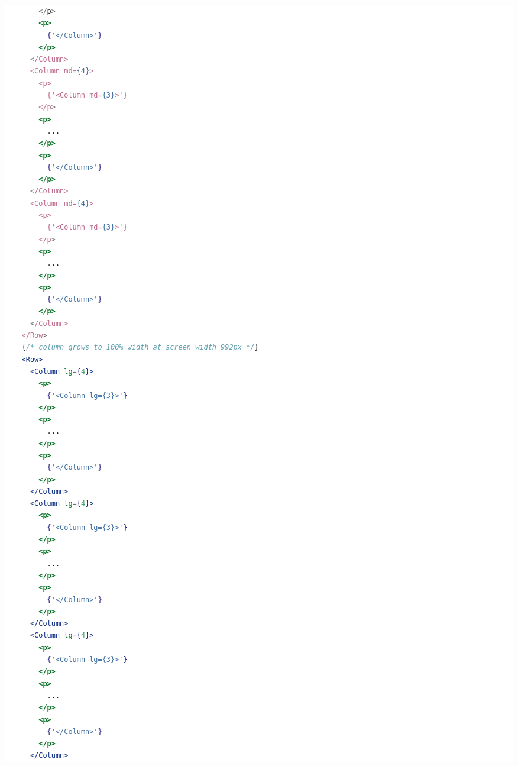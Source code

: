 ```jsx
        </p>
        <p>
          {'</Column>'}
        </p>
      </Column>
      <Column md={4}>
        <p>
          {'<Column md={3}>'}
        </p>
        <p>
          ...
        </p>
        <p>
          {'</Column>'}
        </p>
      </Column>
      <Column md={4}>
        <p>
          {'<Column md={3}>'}
        </p>
        <p>
          ...
        </p>
        <p>
          {'</Column>'}
        </p>
      </Column>
    </Row>
    {/* column grows to 100% width at screen width 992px */}
    <Row>
      <Column lg={4}>
        <p>
          {'<Column lg={3}>'}
        </p>
        <p>
          ...
        </p>
        <p>
          {'</Column>'}
        </p>
      </Column>
      <Column lg={4}>
        <p>
          {'<Column lg={3}>'}
        </p>
        <p>
          ...
        </p>
        <p>
          {'</Column>'}
        </p>
      </Column>
      <Column lg={4}>
        <p>
          {'<Column lg={3}>'}
        </p>
        <p>
          ...
        </p>
        <p>
          {'</Column>'}
        </p>
      </Column>
```
